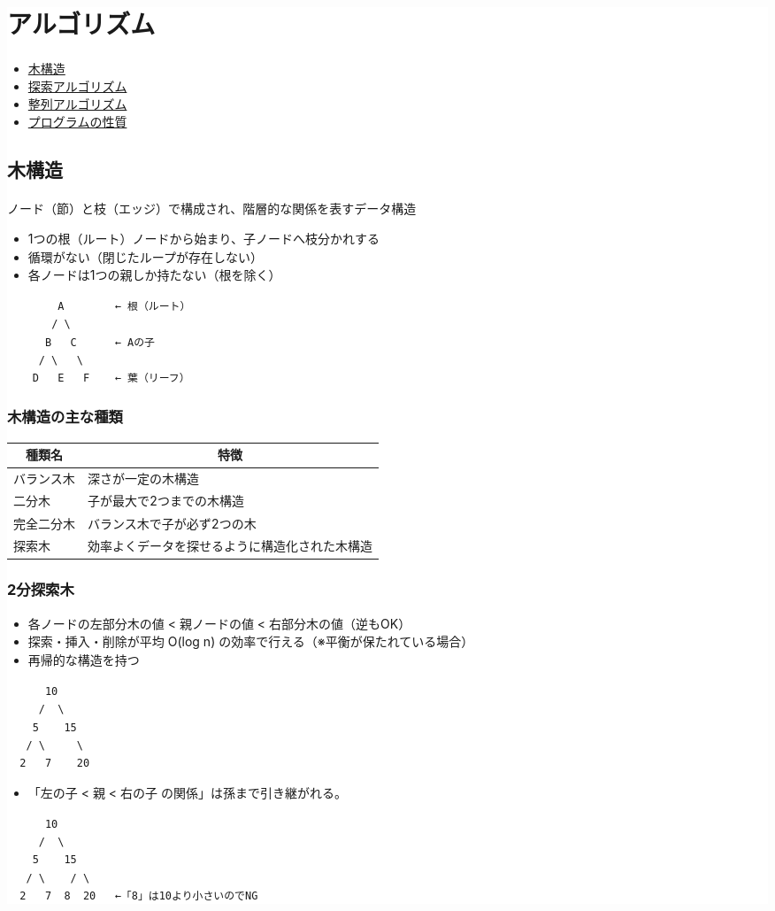 # アルゴリズム

- [木構造](#木構造)
- [探索アルゴリズム](#探索アルゴリズム)
- [整列アルゴリズム](#整列アルゴリズム)
- [プログラムの性質](#プログラムの性質)

## 木構造

ノード（節）と枝（エッジ）で構成され、階層的な関係を表すデータ構造

- 1つの根（ルート）ノードから始まり、子ノードへ枝分かれする
- 循環がない（閉じたループが存在しない）
- 各ノードは1つの親しか持たない（根を除く）

```
        A        ← 根（ルート）
       / \
      B   C      ← Aの子
     / \   \
    D   E   F    ← 葉（リーフ）
```
### 木構造の主な種類
| 種類名 | 特徴 |
| --- | --- |
| バランス木 | 深さが一定の木構造 |
| 二分木 | 子が最大で2つまでの木構造 |
| 完全二分木 | バランス木で子が必ず2つの木 |
| 探索木 | 効率よくデータを探せるように構造化された木構造 |
 
### 2分探索木

- 各ノードの左部分木の値 < 親ノードの値 < 右部分木の値（逆もOK）
- 探索・挿入・削除が平均 O(log n) の効率で行える（※平衡が保たれている場合）
- 再帰的な構造を持つ

```
      10
     /  \
    5    15
   / \     \
  2   7    20
```

- 「左の子 < 親 < 右の子 の関係」は孫まで引き継がれる。
```
      10
     /  \
    5    15
   / \    / \
  2   7  8  20   ←「8」は10より小さいのでNG
```
